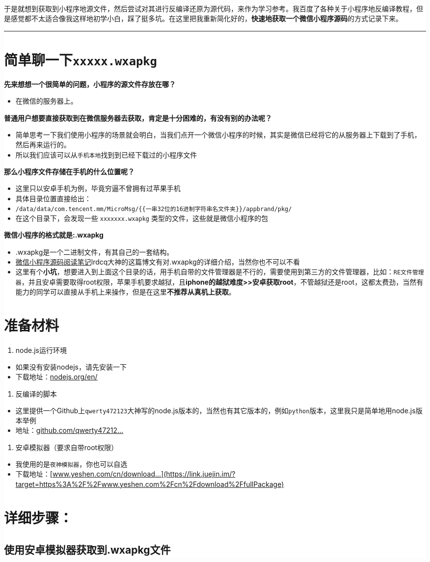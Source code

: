 于是就想到获取到小程序地源文件，然后尝试对其进行反编译还原为源代码，来作为学习参考。我百度了各种关于小程序地反编译教程，但是感觉都不太适合像我这样地初学小白，踩了挺多坑。在这里把我重新简化好的，**快速地获取一个微信小程序源码**的方式记录下来。

------

# 简单聊一下`xxxxx.wxapkg`

**先来想想一个很简单的问题，小程序的源文件存放在哪？**

- 在微信的服务器上。

**普通用户想要直接获取到在微信服务器去获取，肯定是十分困难的，有没有别的办法呢？**

- 简单思考一下我们使用小程序的场景就会明白，当我们点开一个微信小程序的时候，其实是微信已经将它的从服务器上下载到了手机，然后再来运行的。
- 所以我们应该可以从`手机本地`找到到已经下载过的小程序文件

**那么小程序文件存储在手机的什么位置呢？**

- 这里只以安卓手机为例，毕竟穷逼不曾拥有过苹果手机
- 具体目录位置直接给出：
- `/data/data/com.tencent.mm/MicroMsg/{{一串32位的16进制字符串名文件夹}}/appbrand/pkg/`
- 在这个目录下，会发现一些 `xxxxxxx.wxapkg` 类型的文件，这些就是微信小程序的包

**微信小程序的格式就是:.wxapkg**

- .wxapkg是一个二进制文件，有其自己的一套结构。
- [微信小程序源码阅读笔记](https://link.juejin.im/?target=http%3A%2F%2Flrdcq.com%2Fme%2Fread.php%2F66.htm)lrdcq大神的这篇博文有对.wxapkg的详细介绍，当然你也不可以不看
- 这里有个**小坑**，想要进入到上面这个目录的话，用手机自带的文件管理器是不行的，需要使用到第三方的文件管理器，比如：`RE文件管理器`，并且安卓需要取得root权限，苹果手机要求越狱，且**iphone的越狱难度>>安卓获取root**，不管越狱还是root，这都太费劲，当然有能力的同学可以直接从手机上来操作，但是在这里**不推荐从真机上获取**。

# 准备材料

1. node.js运行环境

- 如果没有安装nodejs，请先安装一下
- 下载地址：[nodejs.org/en/](https://link.juejin.im/?target=https%3A%2F%2Fnodejs.org%2Fen%2F)

1. 反编译的脚本

- 这里提供一个Github上`qwerty472123`大神写的node.js版本的，当然也有其它版本的，例如`python`版本，这里我只是简单地用node.js版本举例
- 地址：[github.com/qwerty47212…](https://link.juejin.im/?target=https%3A%2F%2Fgithub.com%2Fqwerty472123%2FwxappUnpacker)

1. 安卓模拟器（要求自带root权限）

- 我使用的是`夜神模拟器`，你也可以自选
- 下载地址：[www.yeshen.com/cn/download…](https://link.juejin.im/?target=https%3A%2F%2Fwww.yeshen.com%2Fcn%2Fdownload%2FfullPackage)

# 详细步骤：

## 使用安卓模拟器获取到.wxapkg文件
